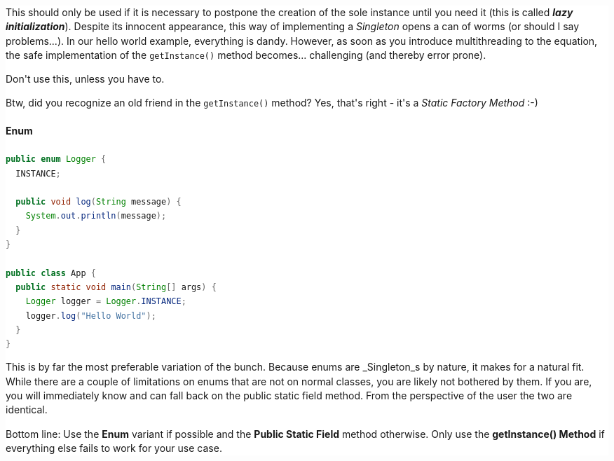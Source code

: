 This should only be used if it is necessary to postpone the creation of the sole instance until you need it (this is
called **_lazy initialization_**). Despite its innocent appearance, this way of implementing a _Singleton_ opens a can
of worms (or should I say problems...). In our hello world example, everything is dandy. However, as soon as you
introduce multithreading to the equation, the safe implementation of the `getInstance()` method becomes... challenging
(and thereby error prone).

Don't use this, unless you have to.

Btw, did you recognize an old friend in the `getInstance()` method? Yes, that's right - it's a _Static Factory Method_ :-)

#### Enum

```java
public enum Logger {
  INSTANCE;
  
  public void log(String message) {
    System.out.println(message);
  }
}

public class App {
  public static void main(String[] args) {
    Logger logger = Logger.INSTANCE;
    logger.log("Hello World");
  }
}
```

This is by far the most preferable variation of the bunch. Because enums are _Singleton_s by nature, it makes for a
natural fit. While there are a couple of limitations on enums that are not on normal classes, you are likely not
bothered by them. If you are, you will immediately know and can fall back on the public static field method. From the
perspective of the user the two are identical.

Bottom line: Use the **Enum** variant if possible and the **Public Static Field** method otherwise. Only use the
**getInstance() Method** if everything else fails to work for your use case.

